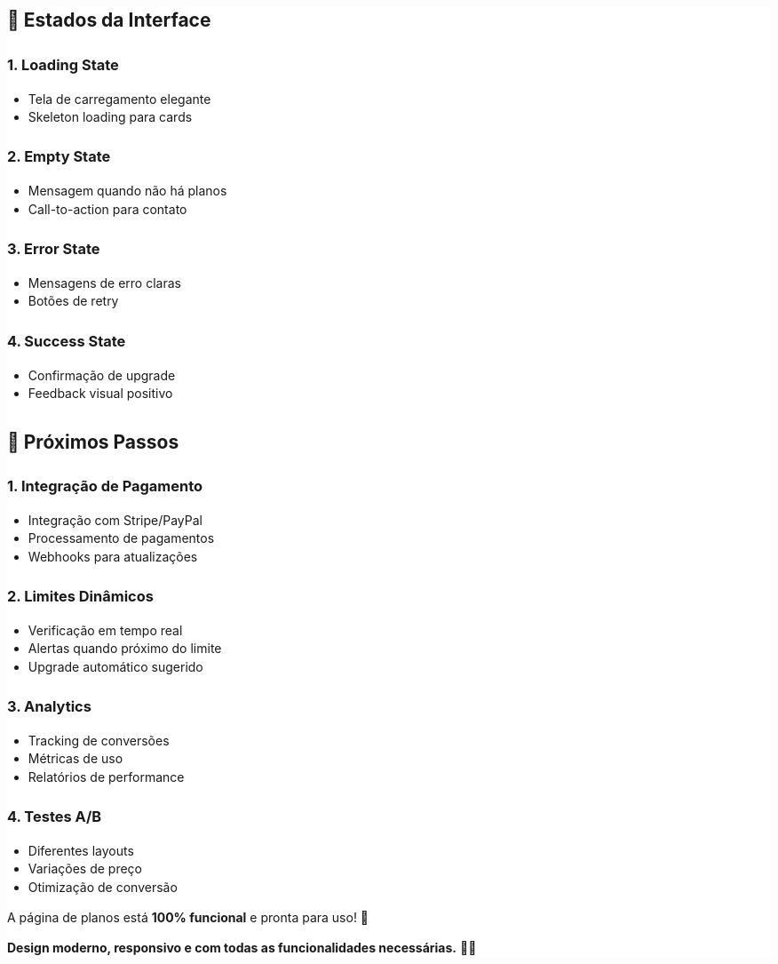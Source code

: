 ## 🔄 **Estados da Interface**

### **1. Loading State**
- Tela de carregamento elegante
- Skeleton loading para cards

### **2. Empty State**
- Mensagem quando não há planos
- Call-to-action para contato

### **3. Error State**
- Mensagens de erro claras
- Botões de retry

### **4. Success State**
- Confirmação de upgrade
- Feedback visual positivo

## 🎯 **Próximos Passos**

### **1. Integração de Pagamento**
- Integração com Stripe/PayPal
- Processamento de pagamentos
- Webhooks para atualizações

### **2. Limites Dinâmicos**
- Verificação em tempo real
- Alertas quando próximo do limite
- Upgrade automático sugerido

### **3. Analytics**
- Tracking de conversões
- Métricas de uso
- Relatórios de performance

### **4. Testes A/B**
- Diferentes layouts
- Variações de preço
- Otimização de conversão

A página de planos está **100% funcional** e pronta para uso! 🎉

**Design moderno, responsivo e com todas as funcionalidades necessárias.** 💎✨ 